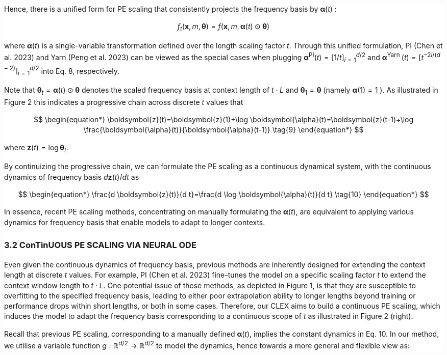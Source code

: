 Hence, there is a unified form for PE scaling that consistently projects the frequency basis by $\boldsymbol{\alpha}(t)$ :

$$
\begin{equation*}
f_{t}(\boldsymbol{x}, m, \boldsymbol{\theta})=f(\boldsymbol{x}, m, \boldsymbol{\alpha}(t) \odot \boldsymbol{\theta}) \tag{8}
\end{equation*}
$$

where $\boldsymbol{\alpha}(t)$ is a single-variable transformation defined over the length scaling factor $t$. Through this unified formulation, PI (Chen et al. 2023) and Yarn (Peng et al. 2023) can be viewed as the special cases when plugging $\boldsymbol{\alpha}^{\mathrm{PI}}(t)=[1 / t]_{i=1}^{d / 2}$ and $\boldsymbol{\alpha}^{\text {Yarn }}(t)=\left[t^{-2 i /(d-2)}\right]_{i=1}^{d / 2}$ into Eq. 8, respectively.

Note that $\boldsymbol{\theta}_{t}=\boldsymbol{\alpha}(t) \odot \boldsymbol{\theta}$ denotes the scaled frequency basis at context length of $t \cdot L$ and $\boldsymbol{\theta}_{1}=\boldsymbol{\theta}$ (namely $\boldsymbol{\alpha}(1)=1$ ). As illustrated in Figure 2 this indicates a progressive chain across discrete $t$ values that

$$
\begin{equation*}
\boldsymbol{z}(t)=\boldsymbol{z}(1)+\log \boldsymbol{\alpha}(t)=\boldsymbol{z}(t-1)+\log \frac{\boldsymbol{\alpha}(t)}{\boldsymbol{\alpha}(t-1)} \tag{9}
\end{equation*}
$$

where $\boldsymbol{z}(t)=\log \boldsymbol{\theta}_{t}$.

By continuizing the progressive chain, we can formulate the PE scaling as a continuous dynamical system, with the continuous dynamics of frequency basis $d \boldsymbol{z}(t) / d t$ as

$$
\begin{equation*}
\frac{d \boldsymbol{z}(t)}{d t}=\frac{d \log \boldsymbol{\alpha}(t)}{d t} \tag{10}
\end{equation*}
$$

In essence, recent PE scaling methods, concentrating on manually formulating the $\boldsymbol{\alpha}(t)$, are equivalent to applying various dynamics for frequency basis that enable models to adapt to longer contexts.

### 3.2 ConTinUOUS PE SCALING VIA NEURAL ODE

Even given the continuous dynamics of frequency basis, previous methods are inherently designed for extending the context length at discrete $t$ values. For example, PI (Chen et al. 2023) fine-tunes the model on a specific scaling factor $t$ to extend the context window length to $t \cdot L$. One potential issue of these methods, as depicted in Figure 1, is that they are susceptible to overfitting to the specified frequency basis, leading to either poor extrapolation ability to longer lengths beyond training or performance drops within short lengths, or both in some cases. Therefore, our CLEX aims to build a continuous PE scaling, which induces the model to adapt the frequency basis corresponding to a continuous scope of $t$ as illustrated in Figure 2 (right).

Recall that previous PE scaling, corresponding to a manually defined $\boldsymbol{\alpha}(t)$, implies the constant dynamics in Eq. 10. In our method, we utilise a variable function $g: \mathbb{R}^{d / 2} \rightarrow \mathbb{R}^{d / 2}$ to model the dynamics, hence towards a more general and flexible view as:
